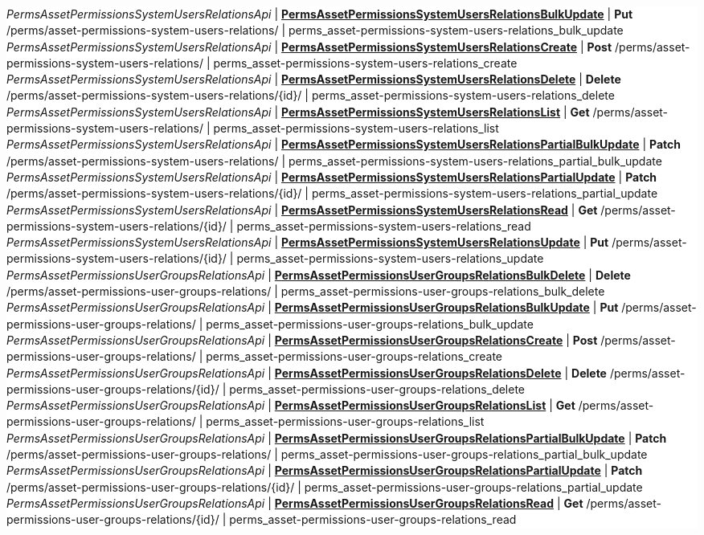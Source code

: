 *PermsAssetPermissionsSystemUsersRelationsApi* | [**PermsAssetPermissionsSystemUsersRelationsBulkUpdate**](docs/PermsAssetPermissionsSystemUsersRelationsApi.md#permsassetpermissionssystemusersrelationsbulkupdate) | **Put** /perms/asset-permissions-system-users-relations/ | perms_asset-permissions-system-users-relations_bulk_update
*PermsAssetPermissionsSystemUsersRelationsApi* | [**PermsAssetPermissionsSystemUsersRelationsCreate**](docs/PermsAssetPermissionsSystemUsersRelationsApi.md#permsassetpermissionssystemusersrelationscreate) | **Post** /perms/asset-permissions-system-users-relations/ | perms_asset-permissions-system-users-relations_create
*PermsAssetPermissionsSystemUsersRelationsApi* | [**PermsAssetPermissionsSystemUsersRelationsDelete**](docs/PermsAssetPermissionsSystemUsersRelationsApi.md#permsassetpermissionssystemusersrelationsdelete) | **Delete** /perms/asset-permissions-system-users-relations/{id}/ | perms_asset-permissions-system-users-relations_delete
*PermsAssetPermissionsSystemUsersRelationsApi* | [**PermsAssetPermissionsSystemUsersRelationsList**](docs/PermsAssetPermissionsSystemUsersRelationsApi.md#permsassetpermissionssystemusersrelationslist) | **Get** /perms/asset-permissions-system-users-relations/ | perms_asset-permissions-system-users-relations_list
*PermsAssetPermissionsSystemUsersRelationsApi* | [**PermsAssetPermissionsSystemUsersRelationsPartialBulkUpdate**](docs/PermsAssetPermissionsSystemUsersRelationsApi.md#permsassetpermissionssystemusersrelationspartialbulkupdate) | **Patch** /perms/asset-permissions-system-users-relations/ | perms_asset-permissions-system-users-relations_partial_bulk_update
*PermsAssetPermissionsSystemUsersRelationsApi* | [**PermsAssetPermissionsSystemUsersRelationsPartialUpdate**](docs/PermsAssetPermissionsSystemUsersRelationsApi.md#permsassetpermissionssystemusersrelationspartialupdate) | **Patch** /perms/asset-permissions-system-users-relations/{id}/ | perms_asset-permissions-system-users-relations_partial_update
*PermsAssetPermissionsSystemUsersRelationsApi* | [**PermsAssetPermissionsSystemUsersRelationsRead**](docs/PermsAssetPermissionsSystemUsersRelationsApi.md#permsassetpermissionssystemusersrelationsread) | **Get** /perms/asset-permissions-system-users-relations/{id}/ | perms_asset-permissions-system-users-relations_read
*PermsAssetPermissionsSystemUsersRelationsApi* | [**PermsAssetPermissionsSystemUsersRelationsUpdate**](docs/PermsAssetPermissionsSystemUsersRelationsApi.md#permsassetpermissionssystemusersrelationsupdate) | **Put** /perms/asset-permissions-system-users-relations/{id}/ | perms_asset-permissions-system-users-relations_update
*PermsAssetPermissionsUserGroupsRelationsApi* | [**PermsAssetPermissionsUserGroupsRelationsBulkDelete**](docs/PermsAssetPermissionsUserGroupsRelationsApi.md#permsassetpermissionsusergroupsrelationsbulkdelete) | **Delete** /perms/asset-permissions-user-groups-relations/ | perms_asset-permissions-user-groups-relations_bulk_delete
*PermsAssetPermissionsUserGroupsRelationsApi* | [**PermsAssetPermissionsUserGroupsRelationsBulkUpdate**](docs/PermsAssetPermissionsUserGroupsRelationsApi.md#permsassetpermissionsusergroupsrelationsbulkupdate) | **Put** /perms/asset-permissions-user-groups-relations/ | perms_asset-permissions-user-groups-relations_bulk_update
*PermsAssetPermissionsUserGroupsRelationsApi* | [**PermsAssetPermissionsUserGroupsRelationsCreate**](docs/PermsAssetPermissionsUserGroupsRelationsApi.md#permsassetpermissionsusergroupsrelationscreate) | **Post** /perms/asset-permissions-user-groups-relations/ | perms_asset-permissions-user-groups-relations_create
*PermsAssetPermissionsUserGroupsRelationsApi* | [**PermsAssetPermissionsUserGroupsRelationsDelete**](docs/PermsAssetPermissionsUserGroupsRelationsApi.md#permsassetpermissionsusergroupsrelationsdelete) | **Delete** /perms/asset-permissions-user-groups-relations/{id}/ | perms_asset-permissions-user-groups-relations_delete
*PermsAssetPermissionsUserGroupsRelationsApi* | [**PermsAssetPermissionsUserGroupsRelationsList**](docs/PermsAssetPermissionsUserGroupsRelationsApi.md#permsassetpermissionsusergroupsrelationslist) | **Get** /perms/asset-permissions-user-groups-relations/ | perms_asset-permissions-user-groups-relations_list
*PermsAssetPermissionsUserGroupsRelationsApi* | [**PermsAssetPermissionsUserGroupsRelationsPartialBulkUpdate**](docs/PermsAssetPermissionsUserGroupsRelationsApi.md#permsassetpermissionsusergroupsrelationspartialbulkupdate) | **Patch** /perms/asset-permissions-user-groups-relations/ | perms_asset-permissions-user-groups-relations_partial_bulk_update
*PermsAssetPermissionsUserGroupsRelationsApi* | [**PermsAssetPermissionsUserGroupsRelationsPartialUpdate**](docs/PermsAssetPermissionsUserGroupsRelationsApi.md#permsassetpermissionsusergroupsrelationspartialupdate) | **Patch** /perms/asset-permissions-user-groups-relations/{id}/ | perms_asset-permissions-user-groups-relations_partial_update
*PermsAssetPermissionsUserGroupsRelationsApi* | [**PermsAssetPermissionsUserGroupsRelationsRead**](docs/PermsAssetPermissionsUserGroupsRelationsApi.md#permsassetpermissionsusergroupsrelationsread) | **Get** /perms/asset-permissions-user-groups-relations/{id}/ | perms_asset-permissions-user-groups-relations_read